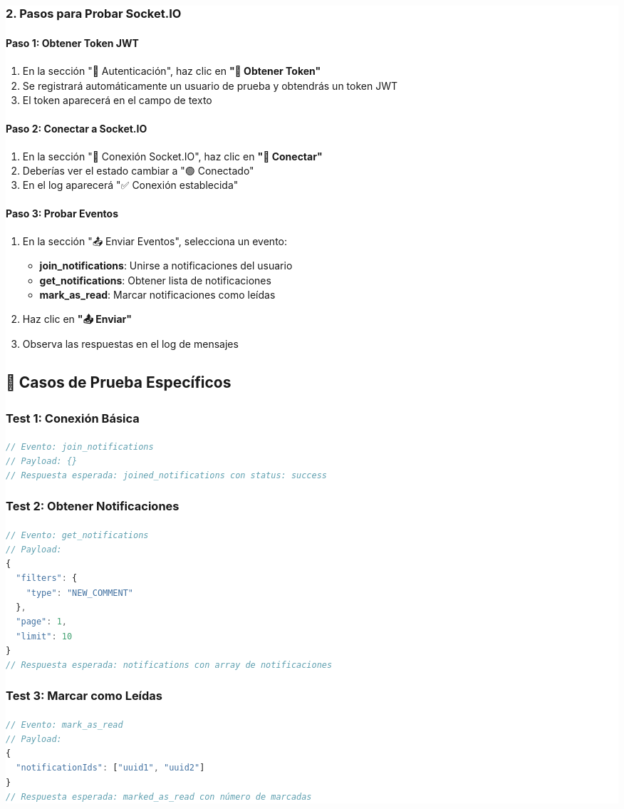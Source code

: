 ### 2. **Pasos para Probar Socket.IO**

#### Paso 1: Obtener Token JWT
1. En la sección "🔑 Autenticación", haz clic en **"🔑 Obtener Token"**
2. Se registrará automáticamente un usuario de prueba y obtendrás un token JWT
3. El token aparecerá en el campo de texto

#### Paso 2: Conectar a Socket.IO
1. En la sección "🔌 Conexión Socket.IO", haz clic en **"🔌 Conectar"**
2. Deberías ver el estado cambiar a "🟢 Conectado"
3. En el log aparecerá "✅ Conexión establecida"

#### Paso 3: Probar Eventos
1. En la sección "📤 Enviar Eventos", selecciona un evento:
   - **join_notifications**: Unirse a notificaciones del usuario
   - **get_notifications**: Obtener lista de notificaciones
   - **mark_as_read**: Marcar notificaciones como leídas

2. Haz clic en **"📤 Enviar"**
3. Observa las respuestas en el log de mensajes

## 🧪 Casos de Prueba Específicos

### Test 1: Conexión Básica
```javascript
// Evento: join_notifications
// Payload: {}
// Respuesta esperada: joined_notifications con status: success
```

### Test 2: Obtener Notificaciones
```javascript
// Evento: get_notifications
// Payload: 
{
  "filters": {
    "type": "NEW_COMMENT"
  },
  "page": 1,
  "limit": 10
}
// Respuesta esperada: notifications con array de notificaciones
```

### Test 3: Marcar como Leídas
```javascript
// Evento: mark_as_read
// Payload:
{
  "notificationIds": ["uuid1", "uuid2"]
}
// Respuesta esperada: marked_as_read con número de marcadas
```
